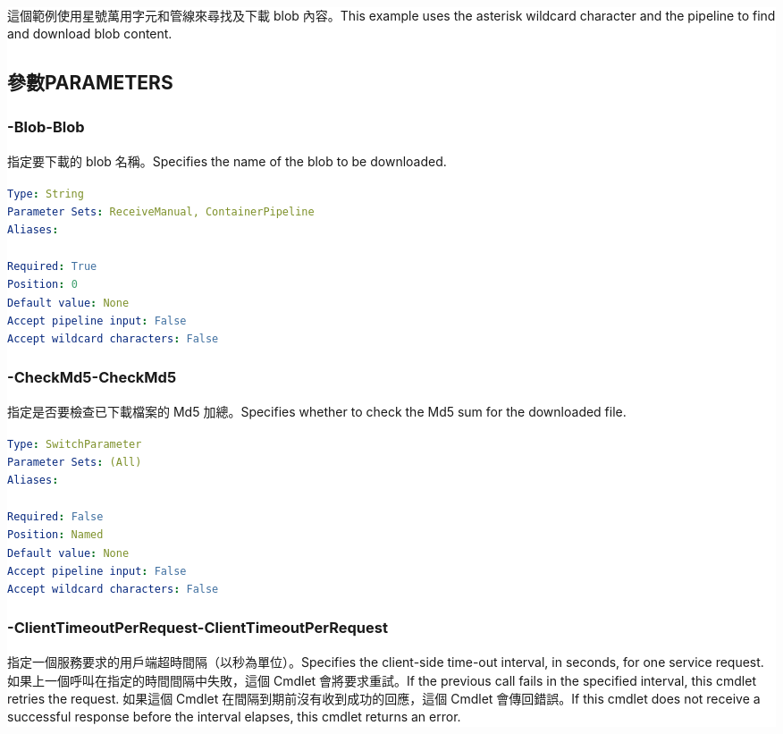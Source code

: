 <span data-ttu-id="a0d3d-117">這個範例使用星號萬用字元和管線來尋找及下載 blob 內容。</span><span class="sxs-lookup"><span data-stu-id="a0d3d-117">This example uses the asterisk wildcard character and the pipeline to find and download blob content.</span></span>

## <span data-ttu-id="a0d3d-118">參數</span><span class="sxs-lookup"><span data-stu-id="a0d3d-118">PARAMETERS</span></span>

### <span data-ttu-id="a0d3d-119">-Blob</span><span class="sxs-lookup"><span data-stu-id="a0d3d-119">-Blob</span></span>
<span data-ttu-id="a0d3d-120">指定要下載的 blob 名稱。</span><span class="sxs-lookup"><span data-stu-id="a0d3d-120">Specifies the name of the blob to be downloaded.</span></span>

```yaml
Type: String
Parameter Sets: ReceiveManual, ContainerPipeline
Aliases: 

Required: True
Position: 0
Default value: None
Accept pipeline input: False
Accept wildcard characters: False
```

### <span data-ttu-id="a0d3d-121">-CheckMd5</span><span class="sxs-lookup"><span data-stu-id="a0d3d-121">-CheckMd5</span></span>
<span data-ttu-id="a0d3d-122">指定是否要檢查已下載檔案的 Md5 加總。</span><span class="sxs-lookup"><span data-stu-id="a0d3d-122">Specifies whether to check the Md5 sum for the downloaded file.</span></span>

```yaml
Type: SwitchParameter
Parameter Sets: (All)
Aliases: 

Required: False
Position: Named
Default value: None
Accept pipeline input: False
Accept wildcard characters: False
```

### <span data-ttu-id="a0d3d-123">-ClientTimeoutPerRequest</span><span class="sxs-lookup"><span data-stu-id="a0d3d-123">-ClientTimeoutPerRequest</span></span>
<span data-ttu-id="a0d3d-124">指定一個服務要求的用戶端超時間隔（以秒為單位）。</span><span class="sxs-lookup"><span data-stu-id="a0d3d-124">Specifies the client-side time-out interval, in seconds, for one service request.</span></span>
<span data-ttu-id="a0d3d-125">如果上一個呼叫在指定的時間間隔中失敗，這個 Cmdlet 會將要求重試。</span><span class="sxs-lookup"><span data-stu-id="a0d3d-125">If the previous call fails in the specified interval, this cmdlet retries the request.</span></span>
<span data-ttu-id="a0d3d-126">如果這個 Cmdlet 在間隔到期前沒有收到成功的回應，這個 Cmdlet 會傳回錯誤。</span><span class="sxs-lookup"><span data-stu-id="a0d3d-126">If this cmdlet does not receive a successful response before the interval elapses, this cmdlet returns an error.</span></span>
